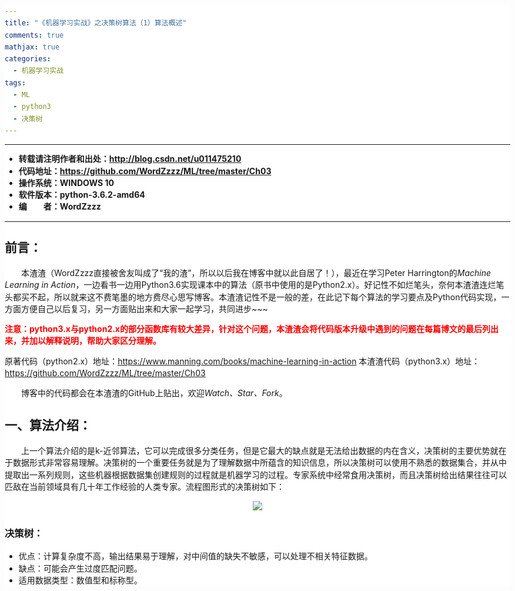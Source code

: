 ```yaml
---
title: "《机器学习实战》之决策树算法（1）算法概述"
comments: true
mathjax: true
categories:
  - 机器学习实战
tags:
  - ML
  - python3
  - 决策树
---
```


----------

- **转载请注明作者和出处：http://blog.csdn.net/u011475210**
- **代码地址：https://github.com/WordZzzz/ML/tree/master/Ch03**
- **操作系统：WINDOWS 10**
- **软件版本：python-3.6.2-amd64**
- **编&emsp;&emsp;者：WordZzzz**

----------

## 前言：

&emsp;&emsp;本渣渣（WordZzzz直接被舍友叫成了“我的渣”，所以以后我在博客中就以此自居了！），最近在学习Peter Harrington的*Machine Learning in Action*，一边看书一边用Python3.6实现课本中的算法（原书中使用的是Python2.x）。好记性不如烂笔头，奈何本渣渣连烂笔头都买不起，所以就来这不费笔墨的地方费尽心思写博客。本渣渣记性不是一般的差，在此记下每个算法的学习要点及Python代码实现，一方面方便自己以后复习，另一方面贴出来和大家一起学习，共同进步~~~

**<font color="red">注意：python3.x与python2.x的部分函数库有较大差异，针对这个问题，本渣渣会将代码版本升级中遇到的问题在每篇博文的最后列出来，并加以解释说明，帮助大家区分理解。</font>**

原著代码（python2.x）地址：https://www.manning.com/books/machine-learning-in-action
本渣渣代码（python3.x）地址：https://github.com/WordZzzz/ML/tree/master/Ch03


&emsp;&emsp;博客中的代码都会在本渣渣的GitHub上贴出，欢迎*Watch、Star、Fork*。

## 一、算法介绍：

&emsp;&emsp;上一个算法介绍的是k-近邻算法，它可以完成很多分类任务，但是它最大的缺点就是无法给出数据的内在含义，决策树的主要优势就在于数据形式非常容易理解。决策树的一个重要任务就是为了理解数据中所蕴含的知识信息，所以决策树可以使用不熟悉的数据集合，并从中提取出一系列规则，这些机器根据数据集创建规则的过程就是机器学习的过程。专家系统中经常食用决策树，而且决策树给出结果往往可以匹敌在当前领域具有几十年工作经验的人类专家。流程图形式的决策树如下：

<p></p>
<div align=center><img src="http://img.blog.csdn.net/20170903204144014?watermark/2/text/aHR0cDovL2Jsb2cuY3Nkbi5uZXQvdTAxMTQ3NTIxMA==/font/5a6L5L2T/fontsize/400/fill/I0JBQkFCMA==/dissolve/70/gravity/SouthEast"/></div>
<p></p>

### 决策树：
- 优点：计算复杂度不高，输出结果易于理解，对中间值的缺失不敏感，可以处理不相关特征数据。
- 缺点：可能会产生过度匹配问题。
- 适用数据类型：数值型和标称型。
